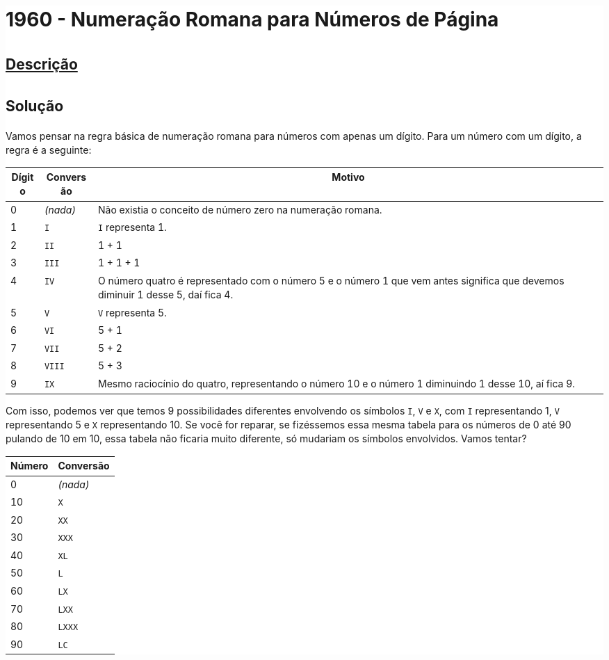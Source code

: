 # 1960 - Numeração Romana para Números de Página

## [Descrição](https://www.beecrowd.com.br/judge/pt/problems/view/1960)

## Solução

Vamos pensar na regra básica de numeração romana para números com apenas um dígito. Para um número com um dígito, a regra é a seguinte:

| Dígito | Conversão | Motivo |
| -- | -- | -- |
| 0 | _(nada)_ | Não existia o conceito de número zero na numeração romana. |
| 1 | `I` | `I` representa 1. |
| 2 | `II` | 1 + 1 |
| 3 | `III` | 1 + 1 + 1 |
| 4 | `IV` | O número quatro é representado com o número 5 e o número 1 que vem antes significa que devemos diminuir 1 desse 5, daí fica 4. |
| 5 | `V` | `V` representa 5. |
| 6 | `VI` | 5 + 1 |
| 7 | `VII` | 5 + 2 |
| 8 | `VIII` | 5 + 3 |
| 9 | `IX` | Mesmo raciocínio do quatro, representando o número 10 e o número 1 diminuindo 1 desse 10, aí fica 9. |

Com isso, podemos ver que temos 9 possibilidades diferentes envolvendo os símbolos `I`, `V` e `X`, com `I` representando 1, `V` representando 5 e `X` representando 10. Se você for reparar, se fizéssemos essa mesma tabela para os números de 0 até 90 pulando de 10 em 10, essa tabela não ficaria muito diferente, só mudariam os símbolos envolvidos. Vamos tentar?

| Número | Conversão |
| -- | -- |
| 0 | _(nada)_ |
| 10 | `X` |
| 20 | `XX` |
| 30 | `XXX` |
| 40 | `XL` |
| 50 | `L` |
| 60 | `LX` |
| 70 | `LXX` |
| 80 | `LXXX` |
| 90 | `LC` |
